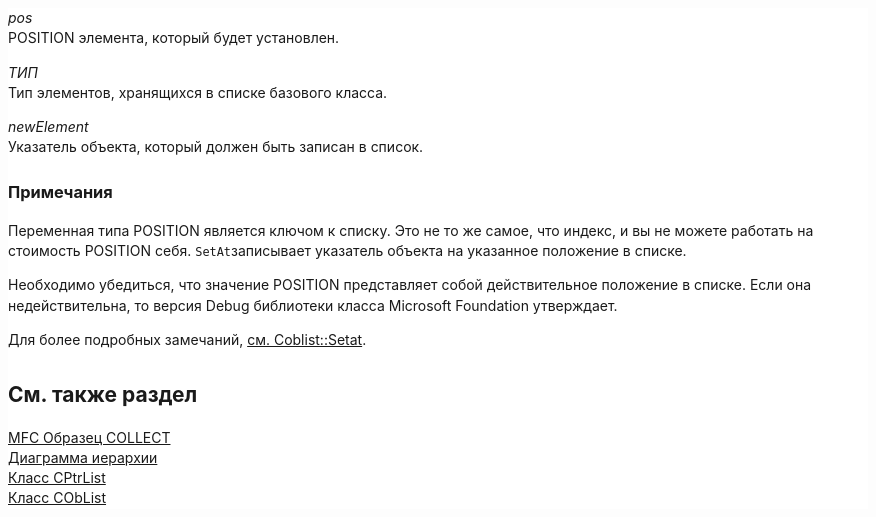 *pos*<br/>
POSITION элемента, который будет установлен.

*ТИП*<br/>
Тип элементов, хранящихся в списке базового класса.

*newElement*<br/>
Указатель объекта, который должен быть записан в список.

### <a name="remarks"></a>Примечания

Переменная типа POSITION является ключом к списку. Это не то же самое, что индекс, и вы не можете работать на стоимость POSITION себя. `SetAt`записывает указатель объекта на указанное положение в списке.

Необходимо убедиться, что значение POSITION представляет собой действительное положение в списке. Если она недействительна, то версия Debug библиотеки класса Microsoft Foundation утверждает.

Для более подробных замечаний, [см. Coblist::Setat](../../mfc/reference/coblist-class.md#setat).

## <a name="see-also"></a>См. также раздел

[MFC Образец COLLECT](../../overview/visual-cpp-samples.md)<br/>
[Диаграмма иерархии](../../mfc/hierarchy-chart.md)<br/>
[Класс CPtrList](../../mfc/reference/cptrlist-class.md)<br/>
[Класс CObList](../../mfc/reference/coblist-class.md)
